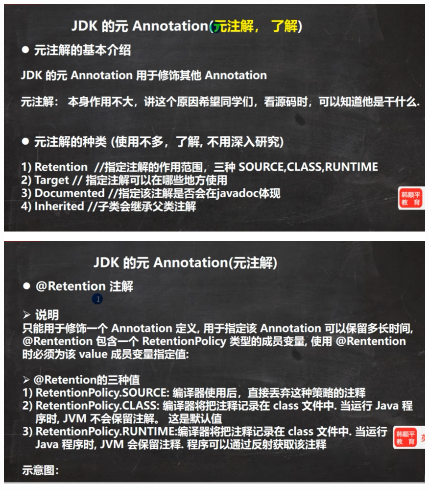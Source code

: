 ![](./images/day09/2023-05-07-11-41-05-image.png)

![](./images/day09/2023-05-07-11-42-22-image.png)

